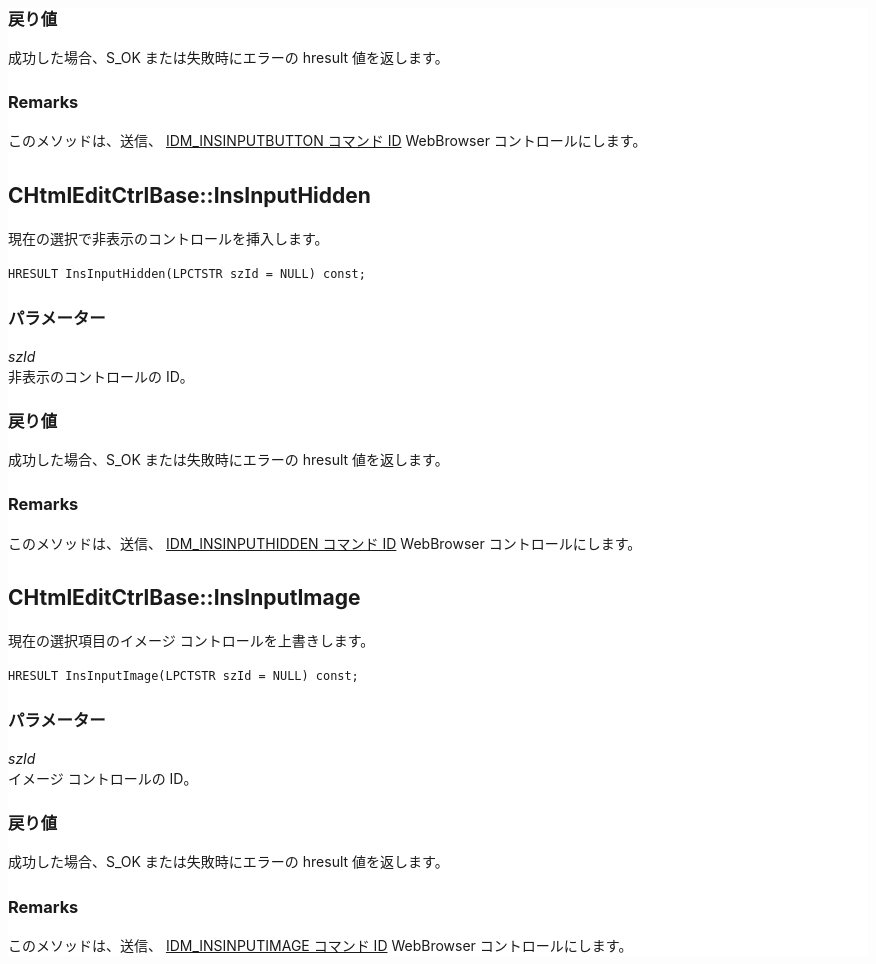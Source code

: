 ### <a name="return-value"></a>戻り値

成功した場合、S_OK または失敗時にエラーの hresult 値を返します。

### <a name="remarks"></a>Remarks

このメソッドは、送信、 [IDM_INSINPUTBUTTON コマンド ID](https://msdn.microsoft.com/library/aa769971.aspx) WebBrowser コントロールにします。

##  <a name="insinputhidden"></a>  CHtmlEditCtrlBase::InsInputHidden

現在の選択で非表示のコントロールを挿入します。

```
HRESULT InsInputHidden(LPCTSTR szId = NULL) const;
```

### <a name="parameters"></a>パラメーター

*szId*<br/>
非表示のコントロールの ID。

### <a name="return-value"></a>戻り値

成功した場合、S_OK または失敗時にエラーの hresult 値を返します。

### <a name="remarks"></a>Remarks

このメソッドは、送信、 [IDM_INSINPUTHIDDEN コマンド ID](https://msdn.microsoft.com/library/aa769974.aspx) WebBrowser コントロールにします。

##  <a name="insinputimage"></a>  CHtmlEditCtrlBase::InsInputImage

現在の選択項目のイメージ コントロールを上書きします。

```
HRESULT InsInputImage(LPCTSTR szId = NULL) const;
```

### <a name="parameters"></a>パラメーター

*szId*<br/>
イメージ コントロールの ID。

### <a name="return-value"></a>戻り値

成功した場合、S_OK または失敗時にエラーの hresult 値を返します。

### <a name="remarks"></a>Remarks

このメソッドは、送信、 [IDM_INSINPUTIMAGE コマンド ID](https://msdn.microsoft.com/library/aa769975.aspx) WebBrowser コントロールにします。
